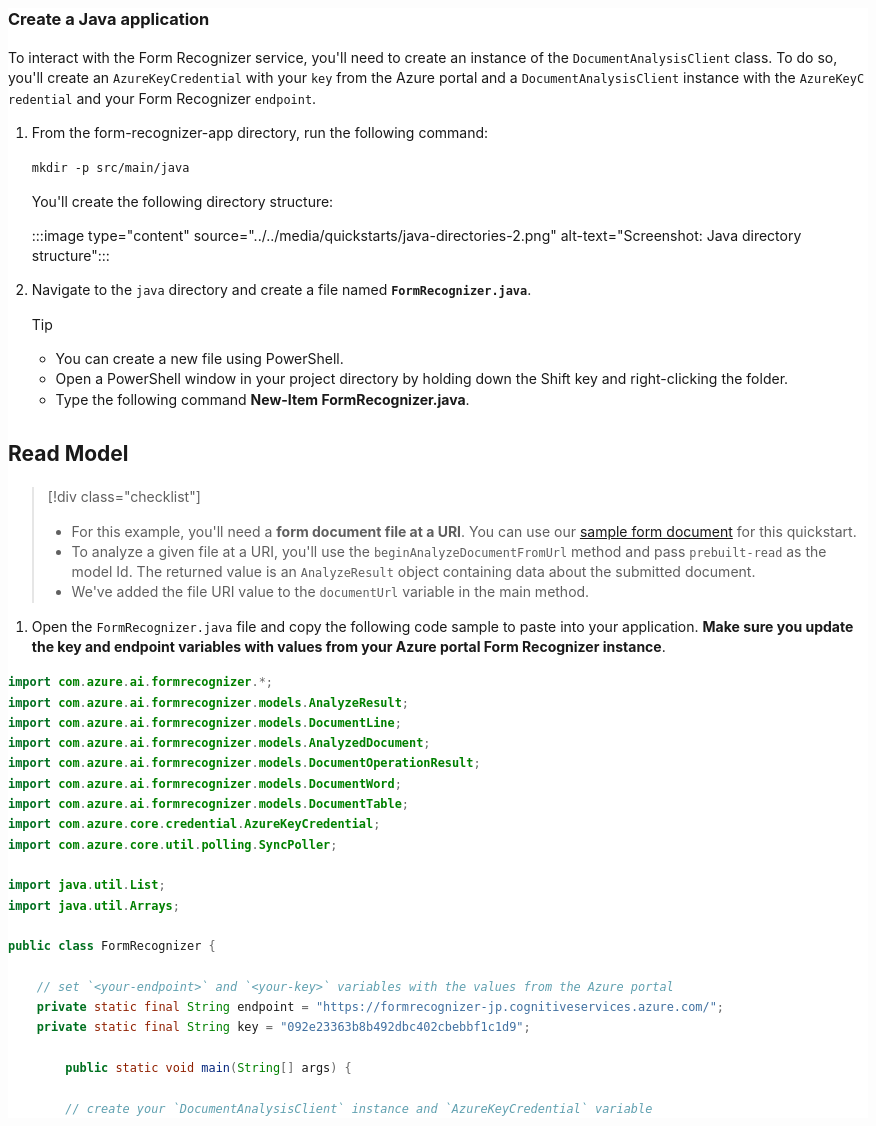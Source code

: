 ### Create a Java application

To interact with the Form Recognizer service, you'll need to create an instance of the `DocumentAnalysisClient` class. To do so, you'll create an `AzureKeyCredential` with your `key` from the Azure portal and a `DocumentAnalysisClient` instance with the `AzureKeyCredential` and your Form Recognizer `endpoint`.

1. From the form-recognizer-app directory, run the following command:

    ```console
    mkdir -p src/main/java
    ```

    You'll create the following directory structure:

    :::image type="content" source="../../media/quickstarts/java-directories-2.png" alt-text="Screenshot: Java directory structure":::

2. Navigate to the `java` directory and create a file named **`FormRecognizer.java`**.

    > [!TIP]
    >
    > * You can create a new file using PowerShell.
    > * Open a PowerShell window in your project directory by holding down the Shift key and right-clicking the folder.
    > * Type the following command **New-Item FormRecognizer.java**.

## Read Model

> [!div class="checklist"]
>
> * For this example, you'll need a **form document file at a URI**. You can use our [sample form document](https://raw.githubusercontent.com/Azure-Samples/cognitive-services-REST-api-samples/master/curl/form-recognizer/rest-api/read.png) for this quickstart.
> * To analyze a given file at a URI, you'll use the `beginAnalyzeDocumentFromUrl` method and pass `prebuilt-read` as the model Id. The returned value is an `AnalyzeResult` object containing data about the submitted document.
> * We've added the file URI value to the `documentUrl` variable in the main method.

1. Open the `FormRecognizer.java` file and copy the following code sample to paste into your application. **Make sure you update the key and endpoint variables with values from your Azure portal Form Recognizer instance**.

```java
import com.azure.ai.formrecognizer.*;
import com.azure.ai.formrecognizer.models.AnalyzeResult;
import com.azure.ai.formrecognizer.models.DocumentLine;
import com.azure.ai.formrecognizer.models.AnalyzedDocument;
import com.azure.ai.formrecognizer.models.DocumentOperationResult;
import com.azure.ai.formrecognizer.models.DocumentWord;
import com.azure.ai.formrecognizer.models.DocumentTable;
import com.azure.core.credential.AzureKeyCredential;
import com.azure.core.util.polling.SyncPoller;

import java.util.List;
import java.util.Arrays;

public class FormRecognizer {

    // set `<your-endpoint>` and `<your-key>` variables with the values from the Azure portal
    private static final String endpoint = "https://formrecognizer-jp.cognitiveservices.azure.com/";
    private static final String key = "092e23363b8b492dbc402cbebbf1c1d9";

        public static void main(String[] args) {

        // create your `DocumentAnalysisClient` instance and `AzureKeyCredential` variable
```